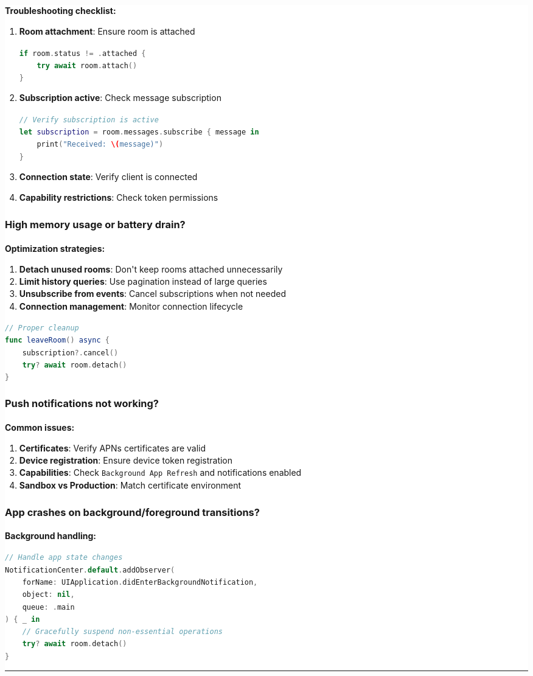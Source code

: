 **Troubleshooting checklist:**

1. **Room attachment**: Ensure room is attached
   ```swift
   if room.status != .attached {
       try await room.attach()
   }
   ```

2. **Subscription active**: Check message subscription
   ```swift
   // Verify subscription is active
   let subscription = room.messages.subscribe { message in
       print("Received: \(message)")
   }
   ```

3. **Connection state**: Verify client is connected
4. **Capability restrictions**: Check token permissions

### High memory usage or battery drain?

**Optimization strategies:**

1. **Detach unused rooms**: Don't keep rooms attached unnecessarily
2. **Limit history queries**: Use pagination instead of large queries  
3. **Unsubscribe from events**: Cancel subscriptions when not needed
4. **Connection management**: Monitor connection lifecycle

```swift
// Proper cleanup
func leaveRoom() async {
    subscription?.cancel()
    try? await room.detach()
}
```

### Push notifications not working?

**Common issues:**

1. **Certificates**: Verify APNs certificates are valid
2. **Device registration**: Ensure device token registration
3. **Capabilities**: Check `Background App Refresh` and notifications enabled
4. **Sandbox vs Production**: Match certificate environment

### App crashes on background/foreground transitions?

**Background handling:**

```swift
// Handle app state changes
NotificationCenter.default.addObserver(
    forName: UIApplication.didEnterBackgroundNotification,
    object: nil,
    queue: .main
) { _ in
    // Gracefully suspend non-essential operations
    try? await room.detach()
}
```

---